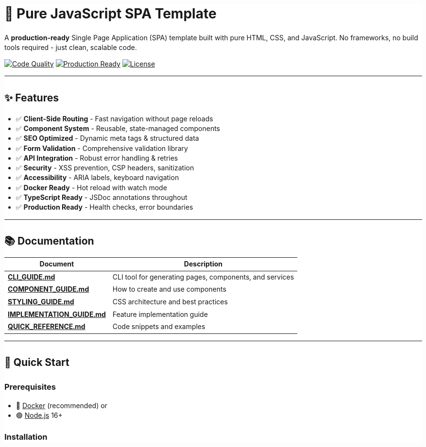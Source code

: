 # 🚀 Pure JavaScript SPA Template

A **production-ready** Single Page Application (SPA) template built with pure HTML, CSS, and JavaScript. No frameworks, no build tools required - just clean, scalable code.

[![Code Quality](https://img.shields.io/badge/code%20quality-9.5%2F10-brightgreen)]()
[![Production Ready](https://img.shields.io/badge/production-ready-success)]()
[![License](https://img.shields.io/badge/license-MIT-blue)]()

---

## ✨ Features

- ✅ **Client-Side Routing** - Fast navigation without page reloads
- ✅ **Component System** - Reusable, state-managed components
- ✅ **SEO Optimized** - Dynamic meta tags & structured data
- ✅ **Form Validation** - Comprehensive validation library
- ✅ **API Integration** - Robust error handling & retries
- ✅ **Security** - XSS prevention, CSP headers, sanitization
- ✅ **Accessibility** - ARIA labels, keyboard navigation
- ✅ **Docker Ready** - Hot reload with watch mode
- ✅ **TypeScript Ready** - JSDoc annotations throughout
- ✅ **Production Ready** - Health checks, error boundaries

---

## 📚 Documentation

| Document | Description |
|----------|-------------|
| **[CLI_GUIDE.md](CLI_GUIDE.md)** | CLI tool for generating pages, components, and services |
| **[COMPONENT_GUIDE.md](COMPONENT_GUIDE.md)** | How to create and use components |
| **[STYLING_GUIDE.md](STYLING_GUIDE.md)** | CSS architecture and best practices |
| **[IMPLEMENTATION_GUIDE.md](IMPLEMENTATION_GUIDE.md)** | Feature implementation guide |
| **[QUICK_REFERENCE.md](QUICK_REFERENCE.md)** | Code snippets and examples |

---

## 🚀 Quick Start

### Prerequisites

- 🐳 [Docker](https://www.docker.com/) (recommended) or
- 🟢 [Node.js](https://nodejs.org/) 16+

### Installation
